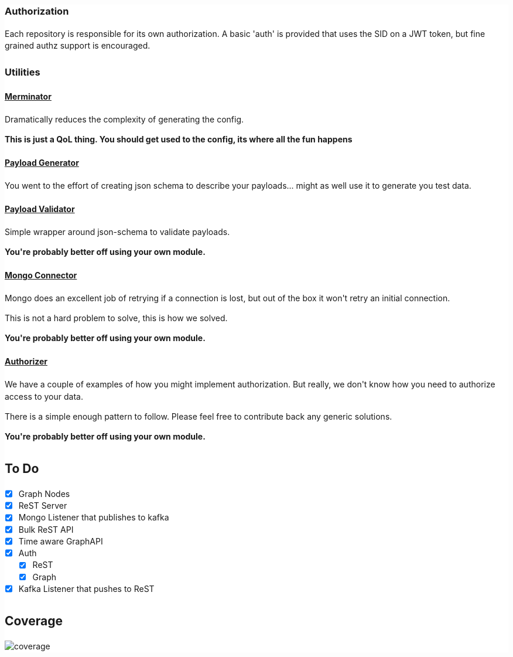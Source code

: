 ### Authorization

Each repository is responsible for its own authorization. A basic 'auth' is provided that uses the SID on a JWT token, but fine grained authz support is encouraged.


### Utilities

#### [Merminator](packages/merminator/README.md)

Dramatically reduces the complexity of generating the config.

**This is just a QoL thing. You should get used to the config, its where all the fun happens**

#### [Payload Generator](packages/payload-generator/README.md)

You went to the effort of creating json schema to describe your payloads... might as well use it to generate you test data.

#### [Payload Validator](packages/payload-generator/README.md)

Simple wrapper around json-schema to validate payloads. 

**You're probably better off using your own module.**

#### [Mongo Connector](packages/mongo-connector/README.md)

Mongo does an excellent job of retrying if a connection is lost, but out of the box it won't retry an initial connection. 

This is not a hard problem to solve, this is how we solved.

**You're probably better off using your own module.**

#### [Authorizer](packages/auth/README.md)

We have a couple of examples of how you might implement authorization. But really, we don't know how you need to authorize access to your data. 

There is a simple enough pattern to follow. Please feel free to contribute back any generic solutions.

**You're probably better off using your own module.**

## To Do

* [X] Graph Nodes
* [X] ReST Server
* [X] Mongo Listener that publishes to kafka
* [X] Bulk ReST API
* [X] Time aware GraphAPI
* [X] Auth
  * [X] ReST
  * [X] Graph
* [x] Kafka Listener that pushes to ReST

## Coverage

![coverage](https://codecov.io/gh/tsmarsh/gridql/branch/main/graphs/sunburst.svg?token=b9wLrKB3dU)
